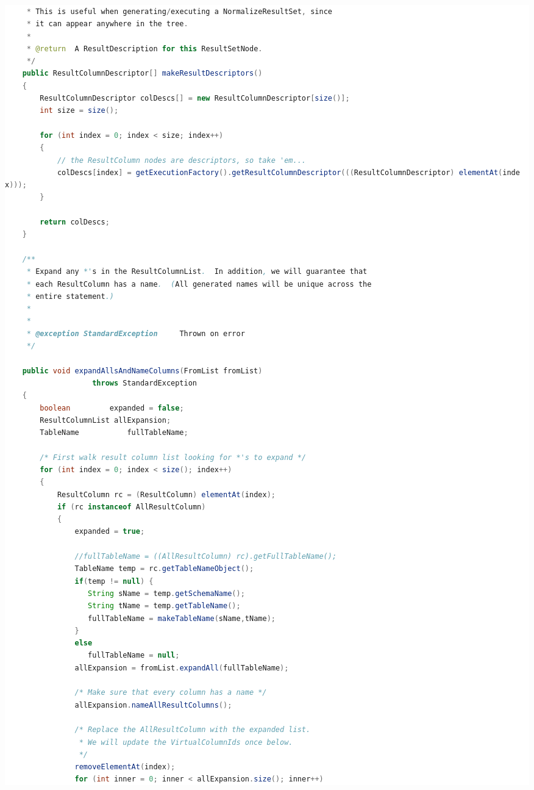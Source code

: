 ```java
	 * This is useful when generating/executing a NormalizeResultSet, since
	 * it can appear anywhere in the tree.
	 *
	 * @return	A ResultDescription for this ResultSetNode.
	 */
	public ResultColumnDescriptor[] makeResultDescriptors()
	{
	    ResultColumnDescriptor colDescs[] = new ResultColumnDescriptor[size()];
		int size = size();

		for (int index = 0; index < size; index++)
		{
		    // the ResultColumn nodes are descriptors, so take 'em...
            colDescs[index] = getExecutionFactory().getResultColumnDescriptor(((ResultColumnDescriptor) elementAt(index)));
		}

		return colDescs;
	}

	/**
	 * Expand any *'s in the ResultColumnList.  In addition, we will guarantee that
	 * each ResultColumn has a name.  (All generated names will be unique across the
	 * entire statement.)
	 *
	 *
	 * @exception StandardException		Thrown on error
	 */

	public void expandAllsAndNameColumns(FromList fromList)
					throws StandardException
	{
		boolean			expanded = false;
		ResultColumnList allExpansion;
		TableName			fullTableName;

		/* First walk result column list looking for *'s to expand */
		for (int index = 0; index < size(); index++)
		{
			ResultColumn rc = (ResultColumn) elementAt(index);
			if (rc instanceof AllResultColumn)
			{
				expanded = true;

				//fullTableName = ((AllResultColumn) rc).getFullTableName();
                TableName temp = rc.getTableNameObject();
                if(temp != null) {
                   String sName = temp.getSchemaName();
                   String tName = temp.getTableName();
                   fullTableName = makeTableName(sName,tName);
                }
                else
                   fullTableName = null;
				allExpansion = fromList.expandAll(fullTableName);

				/* Make sure that every column has a name */
				allExpansion.nameAllResultColumns();

				/* Replace the AllResultColumn with the expanded list. 
				 * We will update the VirtualColumnIds once below.
				 */
				removeElementAt(index);
				for (int inner = 0; inner < allExpansion.size(); inner++)
```